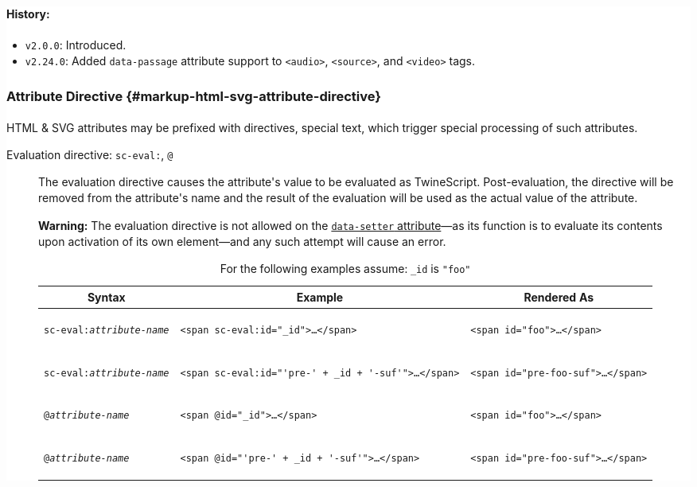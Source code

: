 
#### History:

* `v2.0.0`: Introduced.
* `v2.24.0`: Added `data-passage` attribute support to `<audio>`, `<source>`, and `<video>` tags.



### Attribute Directive<span id="markup-html-attribute-directive"></span> {#markup-html-svg-attribute-directive}

HTML &amp; SVG attributes may be prefixed with directives, special text, which trigger special processing of such attributes.

<dl>
<dt>Evaluation directive: <code>sc-eval:</code>, <code>@</code></dt>
<dd>
	<p>	The evaluation directive causes the attribute's value to be evaluated as TwineScript.  Post-evaluation, the directive will be removed from the attribute's name and the result of the evaluation will be used as the actual value of the attribute.</p>
	<p role="note" class="warning"><b>Warning:</b>
	The evaluation directive is not allowed on the <a href="#markup-html-svg-attribute-special"><code>data-setter</code> attribute</a>—as its function is to evaluate its contents upon activation of its own element—and any such attempt will cause an error.
	</p>
	<table>
	<caption>For the following examples assume: <code>_id</code> is <code>&quot;foo&quot;</code></caption>
	<thead>
		<tr>
			<th>Syntax</th>
			<th>Example</th>
			<th>Rendered As</th>
		</tr>
	</thead>
	<tbody>
		<tr>
			<td><pre><code>sc-eval:<i>attribute-name</i></code></pre></td>
			<td><pre><code>&lt;span sc-eval:id=&quot;_id&quot;&gt;…&lt;/span&gt;</code></pre></td>
			<td><pre><code>&lt;span id=&quot;foo&quot;&gt;…&lt;/span&gt;</code></pre></td>
		</tr>
		<tr>
			<td><pre><code>sc-eval:<i>attribute-name</i></code></pre></td>
			<td><pre><code>&lt;span sc-eval:id=&quot;'pre-' + _id + '-suf'&quot;&gt;…&lt;/span&gt;</code></pre></td>
			<td><pre><code>&lt;span id=&quot;pre-foo-suf&quot;&gt;…&lt;/span&gt;</code></pre></td>
		</tr>
		<tr>
			<td><pre><code>@<i>attribute-name</i></code></pre></td>
			<td><pre><code>&lt;span @id=&quot;_id&quot;&gt;…&lt;/span&gt;</code></pre></td>
			<td><pre><code>&lt;span id=&quot;foo&quot;&gt;…&lt;/span&gt;</code></pre></td>
		</tr>
		<tr>
			<td><pre><code>@<i>attribute-name</i></code></pre></td>
			<td><pre><code>&lt;span @id=&quot;'pre-' + _id + '-suf'&quot;&gt;…&lt;/span&gt;</code></pre></td>
			<td><pre><code>&lt;span id=&quot;pre-foo-suf&quot;&gt;…&lt;/span&gt;</code></pre></td>
		</tr>
	</tbody>
	</table>
</dd>
</dl>
